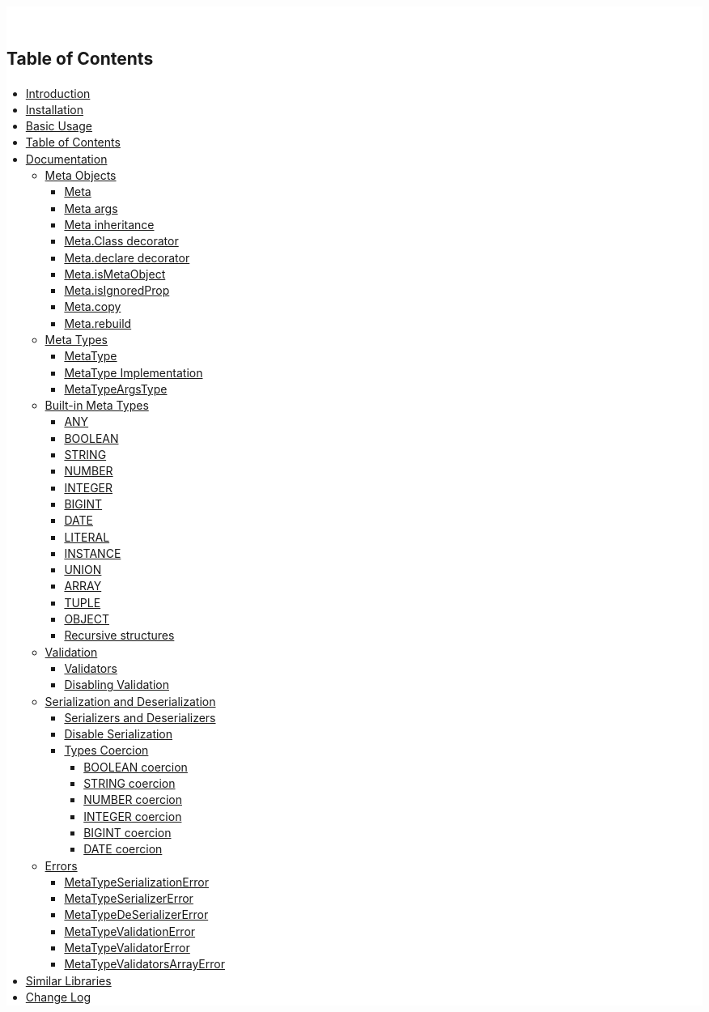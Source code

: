 &nbsp;

## Table of Contents

-   [Introduction](#introduction)
-   [Installation](#installation)
-   [Basic Usage](#basic-usage)
-   [Table of Contents](#table-of-contents)
-   [Documentation](#documentation)
    -   [Meta Objects](#meta-objects)
        -   [Meta](#meta)
        -   [Meta args](#meta-args)
        -   [Meta inheritance](#meta-inheritance)
        -   [Meta.Class decorator](#metaclass-decorator)
        -   [Meta.declare decorator](#metadeclare-decorator)
        -   [Meta.isMetaObject](#metaismetaobject)
        -   [Meta.isIgnoredProp](#metaisignoredprop)
        -   [Meta.copy](#metacopy)
        -   [Meta.rebuild](#metarebuild)
    -   [Meta Types](#meta-types)
        -   [MetaType](#metatype)
        -   [MetaType Implementation](#metatype-implementation)
        -   [MetaTypeArgsType](#metatypeargstype)
    -   [Built-in Meta Types](#built-in-meta-types)
        -   [ANY](#any)
        -   [BOOLEAN](#boolean)
        -   [STRING](#string)
        -   [NUMBER](#number)
        -   [INTEGER](#integer)
        -   [BIGINT](#bigint)
        -   [DATE](#date)
        -   [LITERAL](#literal)
        -   [INSTANCE](#instance)
        -   [UNION](#union)
        -   [ARRAY](#array)
        -   [TUPLE](#tuple)
        -   [OBJECT](#object)
        -   [Recursive structures](#recursive-structures)
    -   [Validation](#validation)
        -   [Validators](#validators)
        -   [Disabling Validation](#disabling-validation)
    -   [Serialization and Deserialization](#serialization-and-deserialization)
        -   [Serializers and Deserializers](#serializers-and-deserializers)
        -   [Disable Serialization](#disable-serialization)
        -   [Types Coercion](#types-coercion)
            -   [BOOLEAN coercion](#boolean-coercion)
            -   [STRING coercion](#string-coercion)
            -   [NUMBER coercion](#number-coercion)
            -   [INTEGER coercion](#integer-coercion)
            -   [BIGINT coercion](#bigint-coercion)
            -   [DATE coercion](#date-coercion)
    -   [Errors](#errors)
        -   [MetaTypeSerializationError](#metatypeserializationerror)
        -   [MetaTypeSerializerError](#metatypeserializererror)
        -   [MetaTypeDeSerializerError](#metatypedeserializererror)
        -   [MetaTypeValidationError](#metatypevalidationerror)
        -   [MetaTypeValidatorError](#metatypevalidatorerror)
        -   [MetaTypeValidatorsArrayError](#metatypevalidatorsarrayerror)
-   [Similar Libraries](#similar-libraries)
-   [Change Log](#change-log)

